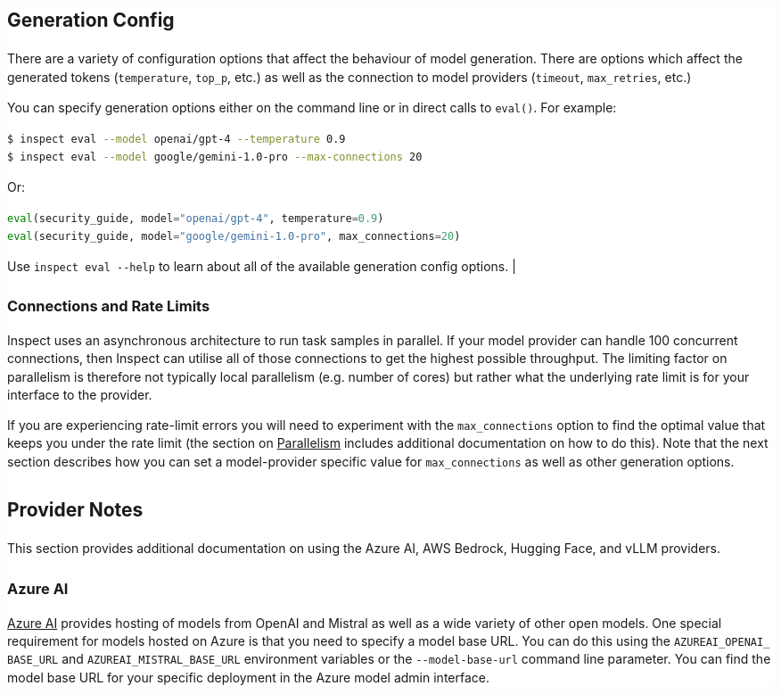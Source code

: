 </table>

## Generation Config

There are a variety of configuration options that affect the behaviour
of model generation. There are options which affect the generated tokens
(`temperature`, `top_p`, etc.) as well as the connection to model
providers (`timeout`, `max_retries`, etc.)

You can specify generation options either on the command line or in
direct calls to `eval()`. For example:

``` bash
$ inspect eval --model openai/gpt-4 --temperature 0.9
$ inspect eval --model google/gemini-1.0-pro --max-connections 20
```

Or:

``` python
eval(security_guide, model="openai/gpt-4", temperature=0.9)
eval(security_guide, model="google/gemini-1.0-pro", max_connections=20)
```

Use `inspect eval --help` to learn about all of the available generation
config options. |

### Connections and Rate Limits

Inspect uses an asynchronous architecture to run task samples in
parallel. If your model provider can handle 100 concurrent connections,
then Inspect can utilise all of those connections to get the highest
possible throughput. The limiting factor on parallelism is therefore not
typically local parallelism (e.g. number of cores) but rather what the
underlying rate limit is for your interface to the provider.

If you are experiencing rate-limit errors you will need to experiment
with the `max_connections` option to find the optimal value that keeps
you under the rate limit (the section on [Parallelism](parallelism.qmd)
includes additional documentation on how to do this). Note that the next
section describes how you can set a model-provider specific value for
`max_connections` as well as other generation options.

## Provider Notes

This section provides additional documentation on using the Azure AI,
AWS Bedrock, Hugging Face, and vLLM providers.

### Azure AI

[Azure AI](https://azure.microsoft.com/en-us/solutions/ai) provides
hosting of models from OpenAI and Mistral as well as a wide variety of
other open models. One special requirement for models hosted on Azure is
that you need to specify a model base URL. You can do this using the
`AZUREAI_OPENAI_BASE_URL` and `AZUREAI_MISTRAL_BASE_URL` environment
variables or the `--model-base-url` command line parameter. You can find
the model base URL for your specific deployment in the Azure model admin
interface.
